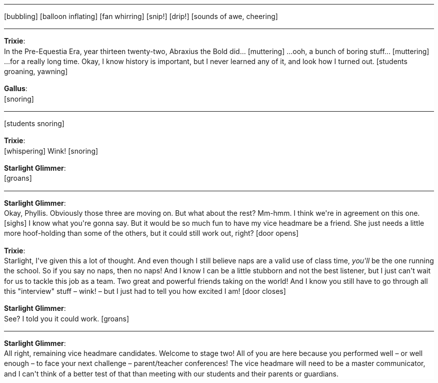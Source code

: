 ***

[bubbling]
[balloon inflating]
[fan whirring]
[snip!]
[drip!]
[sounds of awe, cheering]

***

**Trixie**:  
In the Pre-Equestia Era, year thirteen twenty-two, Abraxius the Bold did... [muttering] ...ooh, a bunch of boring stuff... [muttering] ...for a really long time. Okay, I know history is important, but I never learned any of it, and look how I turned out.
[students groaning, yawning]

**Gallus**:  
[snoring]

***

[students snoring]

**Trixie**:  
[whispering] Wink! [snoring]

**Starlight Glimmer**:  
[groans]

***

**Starlight Glimmer**:  
Okay, Phyllis. Obviously those three are moving on. But what about the rest? Mm-hmm. I think we're in agreement on this one. [sighs] I know what you're gonna say. But it would be so much fun to have my vice headmare be a friend. She just needs a little more hoof-holding than some of the others, but it could still work out, right?
[door opens]

**Trixie**:  
Starlight, I've given this a lot of thought. And even though I still believe naps are a valid use of class time, *you'll* be the one running the school. So if you say no naps, then no naps! And I know I can be a little stubborn and not the best listener, but I just can't wait for us to tackle this job as a team. Two great and powerful friends taking on the world! And I know you still have to go through all this "interview" stuff – wink! – but I just had to tell you how excited I am!
[door closes]

**Starlight Glimmer**:  
See? I told you it could work. [groans]

***

**Starlight Glimmer**:  
All right, remaining vice headmare candidates. Welcome to stage two! All of you are here because you performed well – or well enough – to face your next challenge – parent/teacher conferences! The vice headmare will need to be a master communicator, and I can't think of a better test of that than meeting with our students and their parents or guardians.
